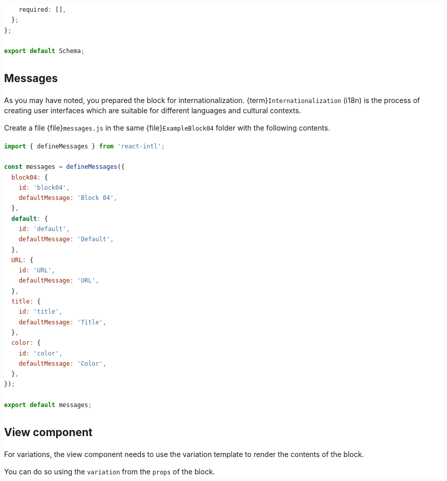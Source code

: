 ```js
    required: [],
  };
};

export default Schema;
```

## Messages

As you may have noted, you prepared the block for internationalization.
{term}`Internationalization` (i18n) is the process of creating user interfaces which are suitable for different languages and cultural contexts.

Create a file {file}`messages.js` in the same {file}`ExampleBlock04` folder with the following contents.

```js
import { defineMessages } from 'react-intl';

const messages = defineMessages({
  block04: {
    id: 'block04',
    defaultMessage: 'Block 04',
  },
  default: {
    id: 'default',
    defaultMessage: 'Default',
  },
  URL: {
    id: 'URL',
    defaultMessage: 'URL',
  },
  title: {
    id: 'title',
    defaultMessage: 'Title',
  },
  color: {
    id: 'color',
    defaultMessage: 'Color',
  },
});

export default messages;
```

## View component

For variations, the view component needs to use the variation template to render the contents of the block.

You can do so using the `variation` from the `props` of the block.
